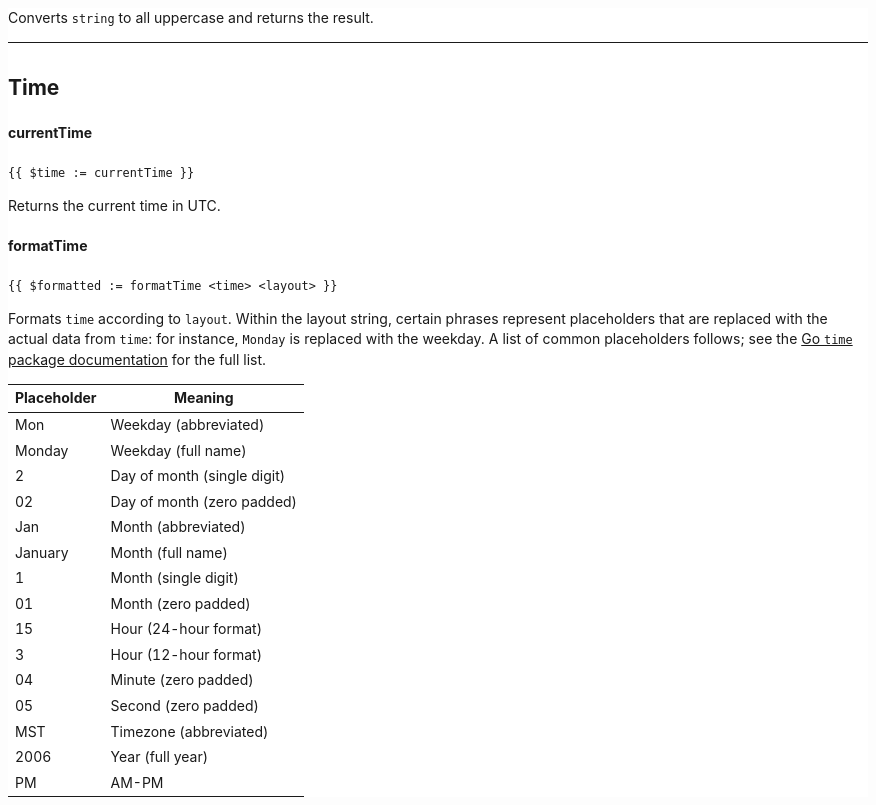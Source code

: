 Converts `string` to all uppercase and returns the result.

---

## Time

#### currentTime

```yag
{{ $time := currentTime }}
```

Returns the current time in UTC.

#### formatTime

```yag
{{ $formatted := formatTime <time> <layout> }}
```

Formats `time` according to `layout`. Within the layout string, certain phrases represent placeholders that are replaced
with the actual data from `time`: for instance, `Monday` is replaced with the weekday. A list of common placeholders
follows; see the [Go `time` package documentation](https://pkg.go.dev/time#pkg-constants) for the full list.

| Placeholder | Meaning                     |
| ----------- | --------------------------- |
| Mon         | Weekday (abbreviated)       |
| Monday      | Weekday (full name)         |
| 2           | Day of month (single digit) |
| 02          | Day of month (zero padded)  |
| Jan         | Month (abbreviated)         |
| January     | Month (full name)           |
| 1           | Month (single digit)        |
| 01          | Month (zero padded)         |
| 15          | Hour (24-hour format)       |
| 3           | Hour (12-hour format)       |
| 04          | Minute (zero padded)        |
| 05          | Second (zero padded)        |
| MST         | Timezone (abbreviated)      |
| 2006        | Year (full year)            |
| PM          | AM-PM                       |
